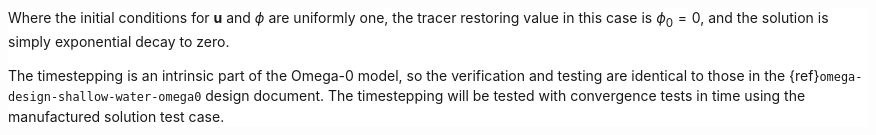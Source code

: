 Where the initial conditions for $\boldsymbol{u}$ and $\phi$ are uniformly one, the tracer restoring value in this case is $\phi_0=0$, and the solution is simply exponential decay to zero.

The timestepping is an intrinsic part of the Omega-0 model, so the verification and testing are identical to those in the {ref}`omega-design-shallow-water-omega0` design document. The timestepping will be tested with convergence tests in time using the manufactured solution test case.
